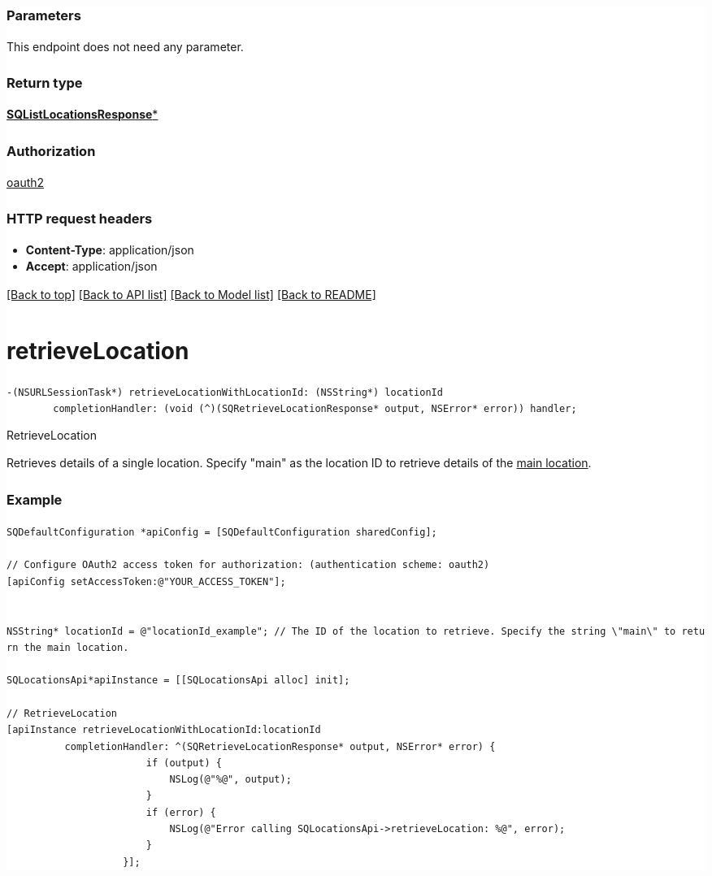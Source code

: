 ### Parameters
This endpoint does not need any parameter.

### Return type

[**SQListLocationsResponse***](SQListLocationsResponse.md)

### Authorization

[oauth2](../README.md#oauth2)

### HTTP request headers

 - **Content-Type**: application/json
 - **Accept**: application/json

[[Back to top]](#) [[Back to API list]](../README.md#documentation-for-api-endpoints) [[Back to Model list]](../README.md#documentation-for-models) [[Back to README]](../README.md)

# **retrieveLocation**
```objc
-(NSURLSessionTask*) retrieveLocationWithLocationId: (NSString*) locationId
        completionHandler: (void (^)(SQRetrieveLocationResponse* output, NSError* error)) handler;
```

RetrieveLocation

Retrieves details of a single location. Specify \"main\" as the location ID to retrieve details of the [main location](https://developer.squareup.com/docs/locations-api#about-the-main-location).

### Example 
```objc
SQDefaultConfiguration *apiConfig = [SQDefaultConfiguration sharedConfig];

// Configure OAuth2 access token for authorization: (authentication scheme: oauth2)
[apiConfig setAccessToken:@"YOUR_ACCESS_TOKEN"];


NSString* locationId = @"locationId_example"; // The ID of the location to retrieve. Specify the string \"main\" to return the main location.

SQLocationsApi*apiInstance = [[SQLocationsApi alloc] init];

// RetrieveLocation
[apiInstance retrieveLocationWithLocationId:locationId
          completionHandler: ^(SQRetrieveLocationResponse* output, NSError* error) {
                        if (output) {
                            NSLog(@"%@", output);
                        }
                        if (error) {
                            NSLog(@"Error calling SQLocationsApi->retrieveLocation: %@", error);
                        }
                    }];
```
